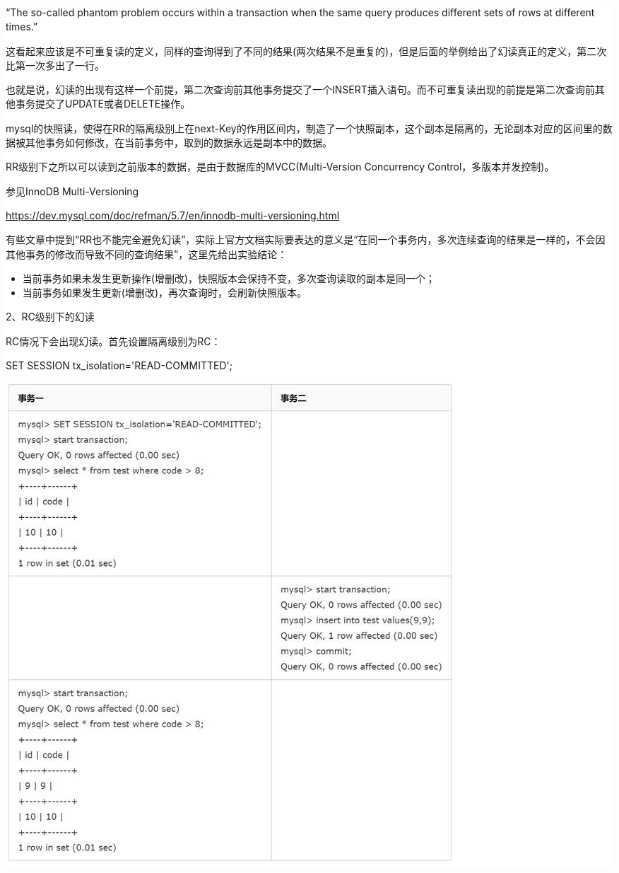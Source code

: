“The so-called phantom problem occurs within a transaction when the same query produces different sets of rows at different times.”

这看起来应该是不可重复读的定义，同样的查询得到了不同的结果(两次结果不是重复的)，但是后面的举例给出了幻读真正的定义，第二次比第一次多出了一行。

也就是说，幻读的出现有这样一个前提，第二次查询前其他事务提交了一个INSERT插入语句。而不可重复读出现的前提是第二次查询前其他事务提交了UPDATE或者DELETE操作。

mysql的快照读，使得在RR的隔离级别上在next-Key的作用区间内，制造了一个快照副本，这个副本是隔离的，无论副本对应的区间里的数据被其他事务如何修改，在当前事务中，取到的数据永远是副本中的数据。

RR级别下之所以可以读到之前版本的数据，是由于数据库的MVCC(Multi-Version Concurrency Control，多版本并发控制)。

参见InnoDB Multi-Versioning

https://dev.mysql.com/doc/refman/5.7/en/innodb-multi-versioning.html

有些文章中提到“RR也不能完全避免幻读”，实际上官方文档实际要表达的意义是“在同一个事务内，多次连续查询的结果是一样的，不会因其他事务的修改而导致不同的查询结果”，这里先给出实验结论：

- 当前事务如果未发生更新操作(增删改)，快照版本会保持不变，多次查询读取的副本是同一个；
- 当前事务如果发生更新(增删改)，再次查询时，会刷新快照版本。

2、RC级别下的幻读

RC情况下会出现幻读。首先设置隔离级别为RC：

SET SESSION tx_isolation='READ-COMMITTED';

![innodb_20190318092516](/img/innodb_20190318092516.jpg)
